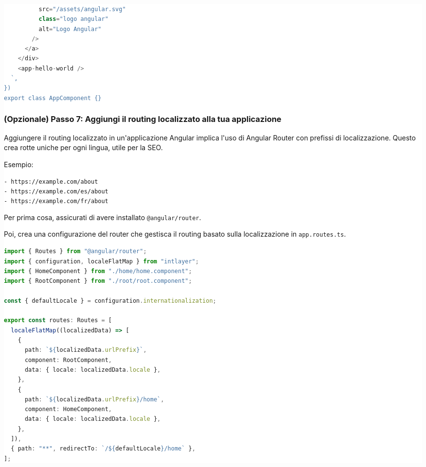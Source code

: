 ```typescript fileName="src/app/app.component.ts"
          src="/assets/angular.svg"
          class="logo angular"
          alt="Logo Angular"
        />
      </a>
    </div>
    <app-hello-world />
  `,
})
export class AppComponent {}
```

### (Opzionale) Passo 7: Aggiungi il routing localizzato alla tua applicazione

Aggiungere il routing localizzato in un'applicazione Angular implica l'uso di Angular Router con prefissi di localizzazione. Questo crea rotte uniche per ogni lingua, utile per la SEO.

Esempio:

```plaintext
- https://example.com/about
- https://example.com/es/about
- https://example.com/fr/about
```

Per prima cosa, assicurati di avere installato `@angular/router`.

Poi, crea una configurazione del router che gestisca il routing basato sulla localizzazione in `app.routes.ts`.

```typescript fileName="src/app/app.routes.ts"
import { Routes } from "@angular/router";
import { configuration, localeFlatMap } from "intlayer";
import { HomeComponent } from "./home/home.component";
import { RootComponent } from "./root/root.component";

const { defaultLocale } = configuration.internationalization;

export const routes: Routes = [
  localeFlatMap((localizedData) => [
    {
      path: `${localizedData.urlPrefix}`,
      component: RootComponent,
      data: { locale: localizedData.locale },
    },
    {
      path: `${localizedData.urlPrefix}/home`,
      component: HomeComponent,
      data: { locale: localizedData.locale },
    },
  ]),
  { path: "**", redirectTo: `/${defaultLocale}/home` },
];
```
